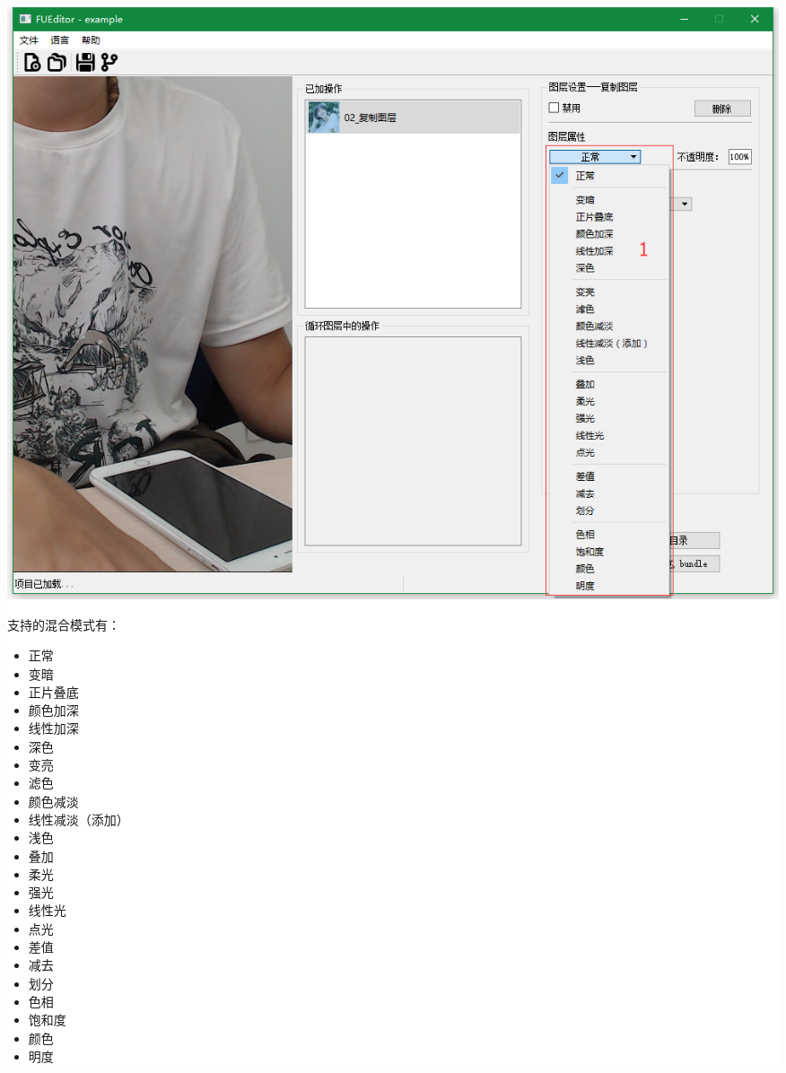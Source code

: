 ![Filter Generator](./img/fg/blend_mode.png)

支持的混合模式有：
- 正常  
- 变暗
- 正片叠底
- 颜色加深
- 线性加深
- 深色
- 变亮
- 滤色
- 颜色减淡
- 线性减淡（添加）
- 浅色
- 叠加
- 柔光
- 强光
- 线性光
- 点光
- 差值
- 减去
- 划分
- 色相
- 饱和度
- 颜色
- 明度
